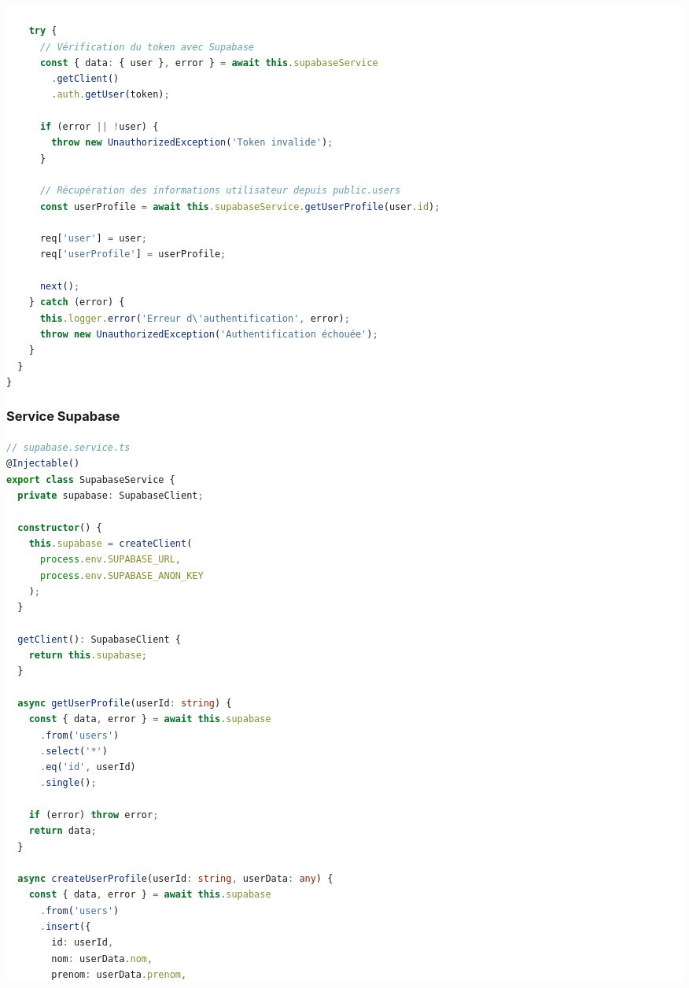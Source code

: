 ```typescript

    try {
      // Vérification du token avec Supabase
      const { data: { user }, error } = await this.supabaseService
        .getClient()
        .auth.getUser(token);

      if (error || !user) {
        throw new UnauthorizedException('Token invalide');
      }

      // Récupération des informations utilisateur depuis public.users
      const userProfile = await this.supabaseService.getUserProfile(user.id);
      
      req['user'] = user;
      req['userProfile'] = userProfile;
      
      next();
    } catch (error) {
      this.logger.error('Erreur d\'authentification', error);
      throw new UnauthorizedException('Authentification échouée');
    }
  }
}
```

### Service Supabase

```typescript
// supabase.service.ts
@Injectable()
export class SupabaseService {
  private supabase: SupabaseClient;

  constructor() {
    this.supabase = createClient(
      process.env.SUPABASE_URL,
      process.env.SUPABASE_ANON_KEY
    );
  }

  getClient(): SupabaseClient {
    return this.supabase;
  }

  async getUserProfile(userId: string) {
    const { data, error } = await this.supabase
      .from('users')
      .select('*')
      .eq('id', userId)
      .single();

    if (error) throw error;
    return data;
  }

  async createUserProfile(userId: string, userData: any) {
    const { data, error } = await this.supabase
      .from('users')
      .insert({
        id: userId,
        nom: userData.nom,
        prenom: userData.prenom,
```